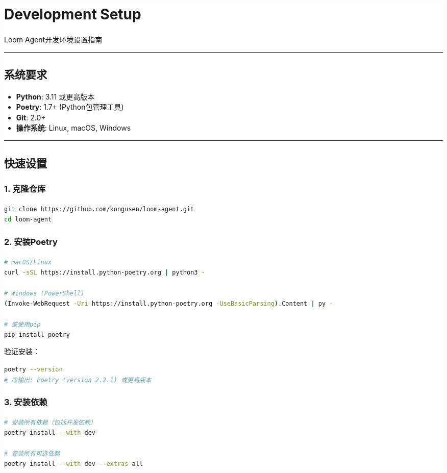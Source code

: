 # Development Setup

Loom Agent开发环境设置指南

---

## 系统要求

- **Python**: 3.11 或更高版本
- **Poetry**: 1.7+ (Python包管理工具)
- **Git**: 2.0+
- **操作系统**: Linux, macOS, Windows

---

## 快速设置

### 1. 克隆仓库

```bash
git clone https://github.com/kongusen/loom-agent.git
cd loom-agent
```

### 2. 安装Poetry

```bash
# macOS/Linux
curl -sSL https://install.python-poetry.org | python3 -

# Windows (PowerShell)
(Invoke-WebRequest -Uri https://install.python-poetry.org -UseBasicParsing).Content | py -

# 或使用pip
pip install poetry
```

验证安装：

```bash
poetry --version
# 应输出: Poetry (version 2.2.1) 或更高版本
```

### 3. 安装依赖

```bash
# 安装所有依赖（包括开发依赖）
poetry install --with dev

# 安装所有可选依赖
poetry install --with dev --extras all
```

